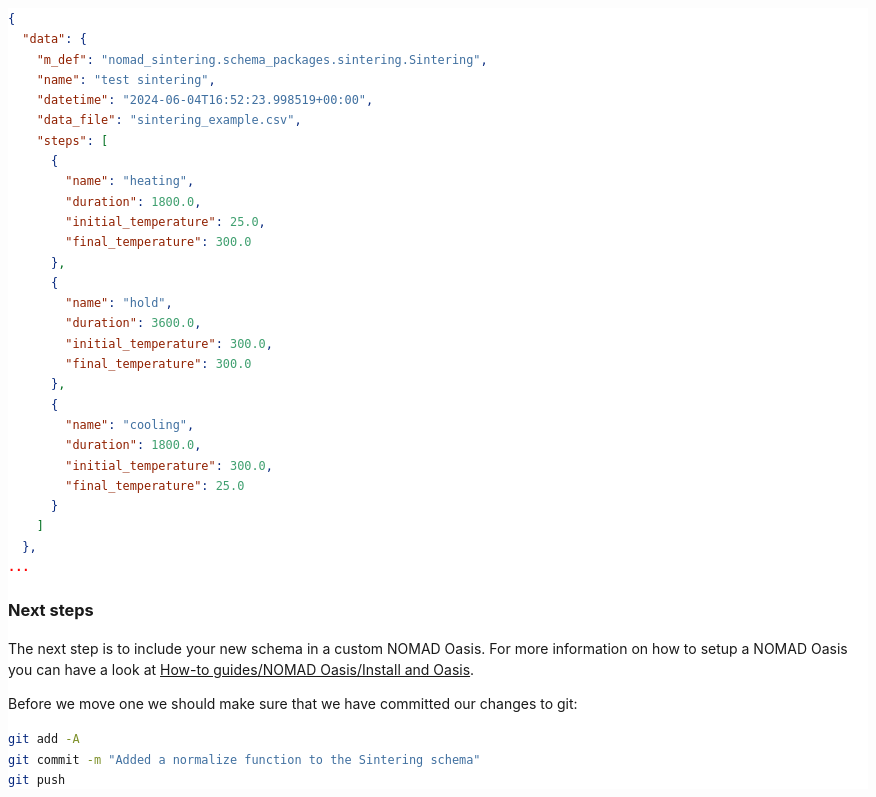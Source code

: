 ```json
{
  "data": {
    "m_def": "nomad_sintering.schema_packages.sintering.Sintering",
    "name": "test sintering",
    "datetime": "2024-06-04T16:52:23.998519+00:00",
    "data_file": "sintering_example.csv",
    "steps": [
      {
        "name": "heating",
        "duration": 1800.0,
        "initial_temperature": 25.0,
        "final_temperature": 300.0
      },
      {
        "name": "hold",
        "duration": 3600.0,
        "initial_temperature": 300.0,
        "final_temperature": 300.0
      },
      {
        "name": "cooling",
        "duration": 1800.0,
        "initial_temperature": 300.0,
        "final_temperature": 25.0
      }
    ]
  },
...
```

### Next steps
The next step is to include your new schema in a custom NOMAD Oasis. For more information
on how to setup a NOMAD Oasis you can have a look at
[How-to guides/NOMAD Oasis/Install and Oasis](../howto/oasis/install.md).

Before we move one we should make sure that we have committed our changes to git:
```sh
git add -A
git commit -m "Added a normalize function to the Sintering schema"
git push
```
